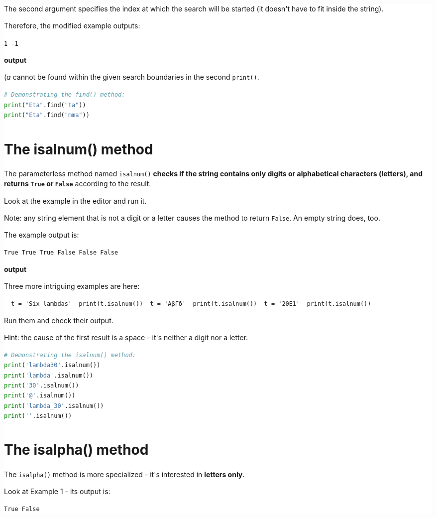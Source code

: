 The second argument specifies the index at which the search will be started (it doesn't have to fit inside the string).

Therefore, the modified example outputs:

`1 -1`

**output**

(_a_ cannot be found within the given search boundaries in the second `print()`.

```python
# Demonstrating the find() method:
print("Eta".find("ta"))
print("Eta".find("mma"))
```
# The isalnum() method

The parameterless method named `isalnum()` **checks if the string contains only digits or alphabetical characters (letters), and returns `True` or `False`** according to the result.

Look at the example in the editor and run it.

Note: any string element that is not a digit or a letter causes the method to return `False`. An empty string does, too.

The example output is:

`True True True False False False`

**output**

Three more intriguing examples are here:

`   t = 'Six lambdas'  print(t.isalnum())  t = 'ΑβΓδ'  print(t.isalnum())  t = '20E1'  print(t.isalnum())   `  

Run them and check their output.

Hint: the cause of the first result is a space - it's neither a digit nor a letter.
```python
# Demonstrating the isalnum() method:
print('lambda30'.isalnum())
print('lambda'.isalnum())
print('30'.isalnum())
print('@'.isalnum())
print('lambda_30'.isalnum())
print(''.isalnum())
```
# The isalpha() method

The `isalpha()` method is more specialized - it's interested in **letters only**.

Look at Example 1 - its output is:

`True False`
